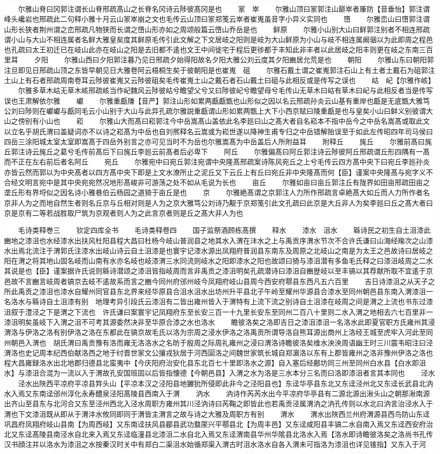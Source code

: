 　　尔雅山脊曰冈郭注谓长山脊邢疏髙山之长脊名冈诗云陟彼髙冈是也
　　冡　崒
　　尔雅山顶曰冡郭注山巅崒者厜防【音垂怡】郭注谓峰头巉岩也邢疏此二句释小雅十月云山冡崒崩之文也毛传云山顶曰冡郑笺云崒者崔嵬虽音字小异义实同也
　　嶞
　　尔雅峦山曰嶞郭注谓山形长狭者荆州谓之峦邢疏凡物狭而长谓之嶞山形亦如之周颂般篇云嶞山乔岳是也
　　鲜原
　　尔雅小山别大山曰鲜郭注别者不相连邢疏谓小山与大山不相连属者名鲜大雅皇矣度其鲜原毛传引此文解之下文居岐之阳则是岐为大山鲜原为小山与岐不相连属阚骃以为此即周之程邑也孔疏曰太王初迁已在岐山此亦在岐山之阳是去旧都不逺也文王中间徙宅于程后更徏都于丰知此非丰者以此居岐之阳丰则更在岐之东南三百里耳
　　夕阳
　　尔雅山西曰夕阳郭注暮乃见日邢疏夕始得阳故名夕阳大雅公刘云度其夕阳豳居允荒是也
　　朝阳
　　尔雅山东曰朝阳郭注旦即见日邢疏山顶之东皆早朝见日大雅卷阿云梧桐生矣于彼朝阳是也崔嵬　砠
　　尔雅石戴土谓之崔嵬郭注石山上有土者土戴石为砠郭注土山上有石者邢疏周南卷耳云陟彼崔嵬又云陟彼砠矣毛传崔嵬土山之戴石者石山戴土曰砠与此相反或是传写之误也
　　岵　屺【尔雅作峐】
　　尔雅多草木岵无草木峐邢疏峐当作屺魏风云陟彼岵兮瞻望父兮又曰陟彼屺兮瞻望母兮毛传山无草木曰岵有草木曰屺与此相反者当是传写误也王肃解依尔雅
　　巘
　　尔雅重甗隒【音严】郭注山形如累两甗甗甑也山形似之因以名云邢疏孙炎云山基有重岸也甗是无底甑大雅笃公刘曰陟则在巘巘与甗同毛云小山别于大山与此异孔疏尔雅説重甗谓山形如累两甑上大下小西京赋曰陵重甗是也与皇矣小山曰鲜义别彼谓大山之傍别有小山也
　　崧
　　尔雅山大而髙曰崧郭注今中岳嵩髙山盖依此名李廵曰山之髙大者自名崧本不指中岳今之中岳名嵩髙或取此文以立名乎胡氏渭曰盖疑词亦不以诗之崧髙为中岳也自刘熈释名云嵩或为崧世遂以降神生甫专归之中岳错解贻误至于如此左传昭四年司马侯曰四岳三涂阳城太室太室即嵩髙于四岳外别言之亦可见当时不为岳也尔雅嵩髙为中岳盖后人所附益耳
　　附释丘
　　旄丘
　　尔雅前髙曰旄丘郭注诗云旄丘之葛兮毛传前髙后下曰旄丘李廵云前髙者后必卑下
　　阿丘
　　尔雅偏髙曰阿丘郭注诗云陟彼阿丘邢疏谓丘形四隅有一髙而不正在左右前后者名阿丘
　　宛丘
　　尔雅宛中曰宛丘郭注宛谓中央隆髙邢疏案诗陈风宛丘之上兮毛传云四方髙中央下曰宛丘李廵孙炎亦皆云然而郭以为中央髙者以四方髙中央下即是上文水潦所止之泥丘又下云丘上有丘曰宛丘非中央隆髙而何【臣】谨案中央隆髙与宛字义不合经文明言宛中是其中央宛宛然况地形髙峻非可游荡之处不如从毛说为长也
　　亩丘
　　尔雅如亩曰亩丘郭注丘有陇界如田亩邢疏田亩之垄丘形有界埒似之因名诗小雅巷伯云杨园之道猗于亩丘是也
　　京
　　尔雅絶髙谓之京郭注人力所作邢疏言卓絶髙大如丘而人力所作者名京非人为之而地自然生者则名丘京与丘相对则是人为之京大雅笃公刘诗乃觏于京郑笺引此文孔疏曰此京是大丘非人为矣李廵曰丘之髙大者曰京是京有二等若战胜取尸筑为京观者则人为之此言京者则是丘之髙大非人为也





　　毛诗类释巻三
　　钦定四库全书
　　毛诗类释卷四
　　国子监祭酒顾栋髙撰
　　释水
　　漆水　沮水
　　緜诗民之初生自土沮漆此豳地之漆沮也水经漆水出扶风杜阳县程大昌曰杜杨今岐山普润县之地其水入渭在沣水之上与禹贡序渭水节次不合许氏谦曰山海经羭次之山漆水出焉北流注于渭郭氏注漆水出岐山诗云自土沮漆是也寰宇记漆水源出凤翔府普润县东南东及周原之北岐山之南是为太王之邑故诗曰居岐之阳在渭之将其地山固名岐而山南有水亦名岐也岐漆渭三水同流则岐水之阳即漆水之阳也故颂曰猗与漆沮潜有多鱼毛氏释之曰漆沮岐周之二水其说是也【臣】谨案据许氏说则緜诗潜颂之漆沮皆指岐周而言非禹贡之漆沮明矣孔疏潜诗曰漆沮自豳歴岐以至丰镐以其荐献所取不宜逺于京邑故不言豳言岐周者镐京去岐不逺故系而言之豳今同州府邠州岐今凤翔府岐山县周今西安府鄠县东西凡五六百里
　　吉日诗漆沮之从天子之所此禹贡之漆沮也漆水自耀州同官县东北界来经华原县合沮水沮水出坊州升平县北子午岭至耀州华源县合漆水至同州朝邑县东南入渭漆沮一名洛水与緜诗自土沮漆有别　地理考异引段氏云漆沮有二皆出雍州皆入于渭特有上流下流之别诗自土沮漆在岐周之间是渭之上流也书东过漆沮叙于澧泾之下是渭之下流也　许氏谦曰案寰宇记凤翔府东至长安三百一十九里长安东至同州二百八十里则二水入渭之地相去六七百里非一漆沮明矣虽岐下入渭之沮不可考其源委然决非至华原合漆之水也洛水
　　瞻彼洛矣之洛即吉日之漆沮漆沮一名洛水此即夏官职方氏雍州其浸渭洛与伊洛之洛有别伊洛之洛在东都此在镐京故毛氏以洛为宗周之浸水伊洛之洛禹贡所谓导洛自熊耳源出商州上洛经王城至虎牢入河此至同州朝邑入渭也　胡氏渭曰禹贡豫有洛而雍无洛洛水之名昉于殷周之际周礼雍州之浸曰渭洛诗瞻彼洛矣维水泱泱周语幽王时三川震韦昭注曰泾渭洛也史记周本纪西伯献洛西之地于纣晋世家文公攘戎狄居于河西圁洛之间魏世家筑长城自郑濵洛以东有上郡皆雍州之洛非豫州伊洛之洛也　程大昌雍録洛水出北地郡归德县北蛮夷中【今庆阳府治安化县东北百七十里即洛水之源】自入塞后经鄜坊同三州至同州白水县【白水即沮水】与漆沮合混为一流以入于渭故孔安国班固以后皆指懐德【今朝邑县】入渭之水为洛是三水本分三名而曰洛即漆沮者言其本同也
　　泾水
　　泾水出陜西平凉府平凉县筓头山【平凉本汉之泾阳县地玁狁所侵即此非今之泾阳县也】东迳华亭县东北又东迳泾州北又东迳长武县北汭水入焉又东南迳邠州淳化永寿醴泉泾阳髙陵县西南入于渭
　　汭水
　　汭诗作芮芮水出今平凉府华亭县有二源北源出湫头山之朝那湫南源出齐山至县东与北河合又东至泾州西北入泾水周职方雍州其川泾汭诗曰芮鞠之即皆此也若禹贡泾属渭汭之汭孔传则以水北曰汭言治泾水入于渭也下文漆沮既从即从于渭沣水攸同即同于渭皆主渭言之故与诗之大雅及周职方有别
　　渭水
　　渭水出陜西兰州府渭源县西鸟防山东迳巩昌府凤翔府岐山县南【为周西岐】又东南迳扶风县郿县武功盩厔兴平鄠县北【为周丰邑】又东迳咸阳县丰镐二水自南入焉又东迳西安府治北又东迳髙陵县南泾水自北来入焉又东迳临潼县北漆沮二水自北入焉又东迳渭南县华州华隂县北洛水入焉【洛水即诗瞻彼洛矣之洛尚书孔传汉书顔注并以洛水为漆沮之水按秦汉时关中有郑白二渠沮水始循郑渠入渭古时沮水洛水自各入渭未可指洛为漆沮也详见锥指】又东入于河